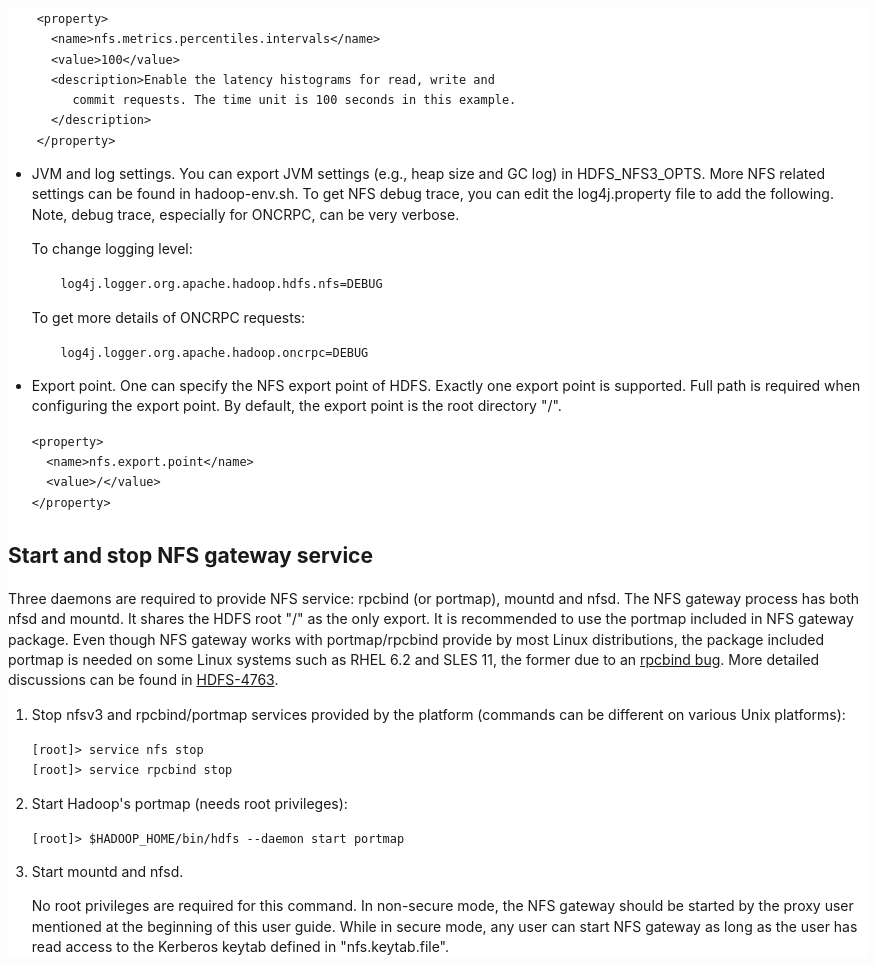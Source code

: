         <property>
          <name>nfs.metrics.percentiles.intervals</name>
          <value>100</value>
          <description>Enable the latency histograms for read, write and
             commit requests. The time unit is 100 seconds in this example.
          </description>
        </property>

*   JVM and log settings. You can export JVM settings (e.g., heap size and GC log) in
    HDFS\_NFS3\_OPTS. More NFS related settings can be found in hadoop-env.sh.
    To get NFS debug trace, you can edit the log4j.property file
    to add the following. Note, debug trace, especially for ONCRPC, can be very verbose.

    To change logging level:

            log4j.logger.org.apache.hadoop.hdfs.nfs=DEBUG

    To get more details of ONCRPC requests:

            log4j.logger.org.apache.hadoop.oncrpc=DEBUG

*   Export point. One can specify the NFS export point of HDFS. Exactly one export point is supported.
    Full path is required when configuring the export point. By default, the export point is the root directory "/".

        <property>
          <name>nfs.export.point</name>
          <value>/</value>
        </property>

Start and stop NFS gateway service
----------------------------------

Three daemons are required to provide NFS service: rpcbind (or portmap), mountd and nfsd. The NFS gateway process has both nfsd and mountd. It shares the HDFS root "/" as the only export. It is recommended to use the portmap included in NFS gateway package. Even though NFS gateway works with portmap/rpcbind provide by most Linux distributions, the package included portmap is needed on some Linux systems such as RHEL 6.2 and SLES 11, the former due to an [rpcbind bug](https://bugzilla.redhat.com/show_bug.cgi?id=731542). More detailed discussions can be found in [HDFS-4763](https://issues.apache.org/jira/browse/HDFS-4763).

1.  Stop nfsv3 and rpcbind/portmap services provided by the platform (commands can be different on various Unix platforms):

        [root]> service nfs stop
        [root]> service rpcbind stop

2.  Start Hadoop's portmap (needs root privileges):

        [root]> $HADOOP_HOME/bin/hdfs --daemon start portmap

3.  Start mountd and nfsd.

    No root privileges are required for this command. In non-secure mode, the NFS gateway
    should be started by the proxy user mentioned at the beginning of this user guide.
    While in secure mode, any user can start NFS gateway
    as long as the user has read access to the Kerberos keytab defined in "nfs.keytab.file".
